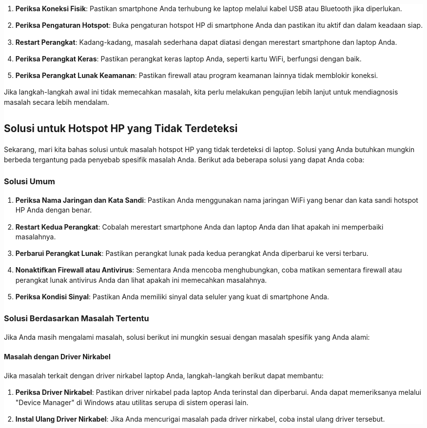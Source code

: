 1. **Periksa Koneksi Fisik**: Pastikan smartphone Anda terhubung ke laptop melalui kabel USB atau Bluetooth jika diperlukan.

2. **Periksa Pengaturan Hotspot**: Buka pengaturan hotspot HP di smartphone Anda dan pastikan itu aktif dan dalam keadaan siap.

3. **Restart Perangkat**: Kadang-kadang, masalah sederhana dapat diatasi dengan merestart smartphone dan laptop Anda.

4. **Periksa Perangkat Keras**: Pastikan perangkat keras laptop Anda, seperti kartu WiFi, berfungsi dengan baik.

5. **Periksa Perangkat Lunak Keamanan**: Pastikan firewall atau program keamanan lainnya tidak memblokir koneksi.

Jika langkah-langkah awal ini tidak memecahkan masalah, kita perlu melakukan pengujian lebih lanjut untuk mendiagnosis masalah secara lebih mendalam.

## Solusi untuk Hotspot HP yang Tidak Terdeteksi

Sekarang, mari kita bahas solusi untuk masalah hotspot HP yang tidak terdeteksi di laptop. Solusi yang Anda butuhkan mungkin berbeda tergantung pada penyebab spesifik masalah Anda. Berikut ada beberapa solusi yang dapat Anda coba:

### Solusi Umum

1. **Periksa Nama Jaringan dan Kata Sandi**: Pastikan Anda menggunakan nama jaringan WiFi yang benar dan kata sandi hotspot HP Anda dengan benar.

2. **Restart Kedua Perangkat**: Cobalah merestart smartphone Anda dan laptop Anda dan lihat apakah ini memperbaiki masalahnya.

3. **Perbarui Perangkat Lunak**: Pastikan perangkat lunak pada kedua perangkat Anda diperbarui ke versi terbaru.

4. **Nonaktifkan Firewall atau Antivirus**: Sementara Anda mencoba menghubungkan, coba matikan sementara firewall atau perangkat lunak antivirus Anda dan lihat apakah ini memecahkan masalahnya.

5. **Periksa Kondisi Sinyal**: Pastikan Anda memiliki sinyal data seluler yang kuat di smartphone Anda.

### Solusi Berdasarkan Masalah Tertentu

Jika Anda masih mengalami masalah, solusi berikut ini mungkin sesuai dengan masalah spesifik yang Anda alami:

#### Masalah dengan Driver Nirkabel

Jika masalah terkait dengan driver nirkabel laptop Anda, langkah-langkah berikut dapat membantu:

1. **Periksa Driver Nirkabel**: Pastikan driver nirkabel pada laptop Anda terinstal dan diperbarui. Anda dapat memeriksanya melalui "Device Manager" di Windows atau utilitas serupa di sistem operasi lain.

2. **Instal Ulang Driver Nirkabel**: Jika Anda mencurigai masalah pada driver nirkabel, coba instal ulang driver tersebut.
